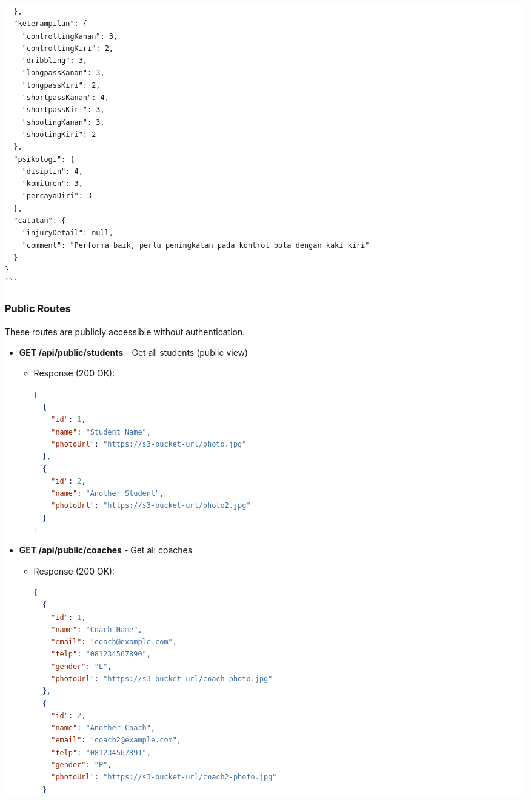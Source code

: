       },
      "keterampilan": {
        "controllingKanan": 3,
        "controllingKiri": 2,
        "dribbling": 3,
        "longpassKanan": 3,
        "longpassKiri": 2,
        "shortpassKanan": 4,
        "shortpassKiri": 3,
        "shootingKanan": 3,
        "shootingKiri": 2
      },
      "psikologi": {
        "disiplin": 4,
        "komitmen": 3,
        "percayaDiri": 3
      },
      "catatan": {
        "injuryDetail": null,
        "comment": "Performa baik, perlu peningkatan pada kontrol bola dengan kaki kiri"
      }
    }
    ```

### Public Routes

These routes are publicly accessible without authentication.

- **GET /api/public/students** - Get all students (public view)
  - Response (200 OK):
    ```json
    [
      {
        "id": 1,
        "name": "Student Name",
        "photoUrl": "https://s3-bucket-url/photo.jpg"
      },
      {
        "id": 2,
        "name": "Another Student",
        "photoUrl": "https://s3-bucket-url/photo2.jpg"
      }
    ]
    ```

- **GET /api/public/coaches** - Get all coaches
  - Response (200 OK):
    ```json
    [
      {
        "id": 1,
        "name": "Coach Name",
        "email": "coach@example.com",
        "telp": "081234567890",
        "gender": "L",
        "photoUrl": "https://s3-bucket-url/coach-photo.jpg"
      },
      {
        "id": 2,
        "name": "Another Coach",
        "email": "coach2@example.com",
        "telp": "081234567891",
        "gender": "P",
        "photoUrl": "https://s3-bucket-url/coach2-photo.jpg"
      }